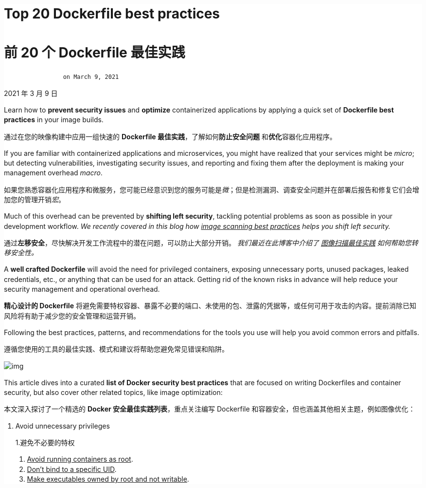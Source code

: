 # Top 20 Dockerfile best practices

# 前 20 个 Dockerfile 最佳实践

                     on March 9, 2021

2021 年 3 月 9 日

Learn how to **prevent security issues** and **optimize** containerized applications by applying a quick set of **Dockerfile best practices** in your image builds.

通过在您的映像构建中应用一组快速的 **Dockerfile 最佳实践**，了解如何**防止安全问题** 和**优化**容器化应用程序。

If you are familiar with containerized applications and microservices, you might have realized that your services might be *micro*; but detecting vulnerabilities, investigating security issues, and  reporting and fixing them after the deployment is making your management overhead *macro*.

如果您熟悉容器化应用程序和微服务，您可能已经意识到您的服务可能是*微*；但是检测漏洞、调查安全问题并在部署后报告和修复它们会增加您的管理开销*宏*。

Much of this overhead can be prevented by **shifting left security**, tackling potential problems as soon as possible in your development workflow. *We recently covered in this blog how [image scanning best practices](https://sysdig.com/blog/image-scanning-best-practices/) helps you shift left security.*

通过**左移安全**，尽快解决开发工作流程中的潜在问题，可以防止大部分开销。 *我们最近在此博客中介绍了 [图像扫描最佳实践](https://sysdig.com/blog/image-scanning-best-practices/) 如何帮助您转移安全性。*

A **well crafted Dockerfile** will avoid the need for  privileged containers, exposing unnecessary ports, unused packages,  leaked credentials, etc., or anything that can be used for an attack. Getting rid of the known risks in advance will help reduce your security management and operational overhead.

**精心设计的 Dockerfile** 将避免需要特权容器、暴露不必要的端口、未使用的包、泄露的凭据等，或任何可用于攻击的内容。提前消除已知风险将有助于减少您的安全管理和运营开销。

Following the best practices, patterns, and recommendations for the  tools you use will help you avoid common errors and pitfalls.

遵循您使用的工具的最佳实践、模式和建议将帮助您避免常见错误和陷阱。

![img](https://sysdig.com/wp-content/uploads/Dockerfile-best-practices-01.png)

This article dives into a curated **list of Docker security best practices** that are focused on writing Dockerfiles and container security, but also cover other related topics, like image optimization:

本文深入探讨了一个精选的 **Docker 安全最佳实践列表**，重点关注编写 Dockerfile 和容器安全，但也涵盖其他相关主题，例如图像优化：

1. Avoid unnecessary privileges

    1.避免不必要的特权

   1. [Avoid running containers as root](https://sysdig.com/blog/dockerfile-best-practices/#1-1).
    2. [Don’t bind to a specific UID](https://sysdig.com/blog/dockerfile-best-practices/#1-2).
    3. [Make executables owned by root and not writable](https://sysdig.com/blog/dockerfile-best-practices/#1-3).
